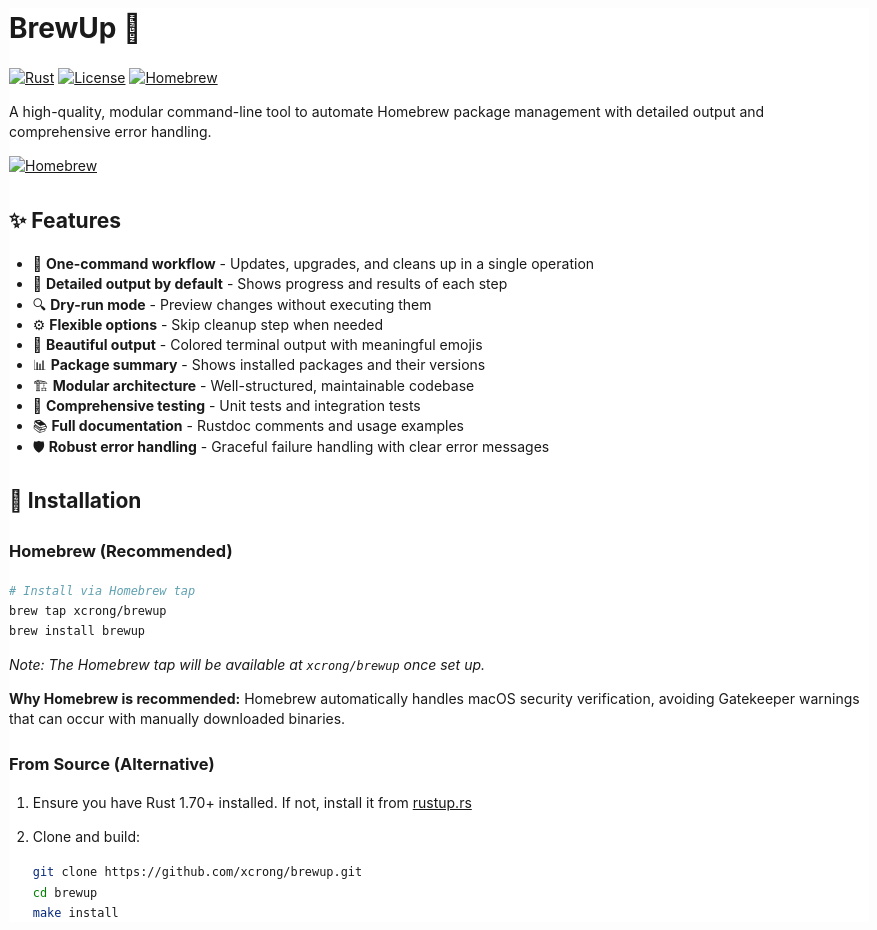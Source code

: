 # BrewUp 🍺

[![Rust](https://img.shields.io/badge/rust-1.70+-orange.svg)](https://www.rust-lang.org)
[![License](https://img.shields.io/badge/license-MIT-blue.svg)](LICENSE)
[![Homebrew](https://img.shields.io/badge/Homebrew-compatible-green.svg)](https://brew.sh)

A high-quality, modular command-line tool to automate Homebrew package management with detailed output and comprehensive error handling.



[![Homebrew](https://img.shields.io/badge/Installable%20via-Homebrew-orange.svg)](https://brew.sh)

## ✨ Features

- 🔄 **One-command workflow** - Updates, upgrades, and cleans up in a single operation
- 📝 **Detailed output by default** - Shows progress and results of each step
- 🔍 **Dry-run mode** - Preview changes without executing them
- ⚙️ **Flexible options** - Skip cleanup step when needed
- 🎨 **Beautiful output** - Colored terminal output with meaningful emojis
- 📊 **Package summary** - Shows installed packages and their versions
- 🏗️ **Modular architecture** - Well-structured, maintainable codebase
- 🧪 **Comprehensive testing** - Unit tests and integration tests
- 📚 **Full documentation** - Rustdoc comments and usage examples
- 🛡️ **Robust error handling** - Graceful failure handling with clear error messages



## 🚀 Installation

### Homebrew (Recommended)
```bash
# Install via Homebrew tap
brew tap xcrong/brewup
brew install brewup
```

*Note: The Homebrew tap will be available at `xcrong/brewup` once set up.*

**Why Homebrew is recommended:** Homebrew automatically handles macOS security verification, avoiding Gatekeeper warnings that can occur with manually downloaded binaries.

### From Source (Alternative)

1. Ensure you have Rust 1.70+ installed. If not, install it from [rustup.rs](https://rustup.rs/)

2. Clone and build:
   ```bash
   git clone https://github.com/xcrong/brewup.git
   cd brewup
   make install
   ```


